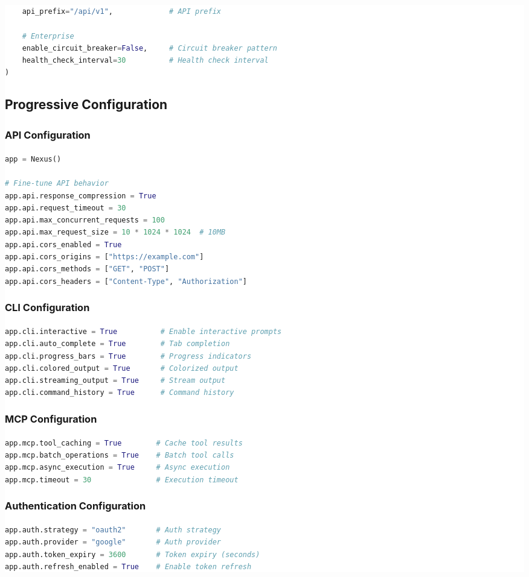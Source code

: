 ```python
    api_prefix="/api/v1",             # API prefix

    # Enterprise
    enable_circuit_breaker=False,     # Circuit breaker pattern
    health_check_interval=30          # Health check interval
)
```

## Progressive Configuration

### API Configuration

```python
app = Nexus()

# Fine-tune API behavior
app.api.response_compression = True
app.api.request_timeout = 30
app.api.max_concurrent_requests = 100
app.api.max_request_size = 10 * 1024 * 1024  # 10MB
app.api.cors_enabled = True
app.api.cors_origins = ["https://example.com"]
app.api.cors_methods = ["GET", "POST"]
app.api.cors_headers = ["Content-Type", "Authorization"]
```

### CLI Configuration

```python
app.cli.interactive = True          # Enable interactive prompts
app.cli.auto_complete = True        # Tab completion
app.cli.progress_bars = True        # Progress indicators
app.cli.colored_output = True       # Colorized output
app.cli.streaming_output = True     # Stream output
app.cli.command_history = True      # Command history
```

### MCP Configuration

```python
app.mcp.tool_caching = True        # Cache tool results
app.mcp.batch_operations = True    # Batch tool calls
app.mcp.async_execution = True     # Async execution
app.mcp.timeout = 30               # Execution timeout
```

### Authentication Configuration

```python
app.auth.strategy = "oauth2"       # Auth strategy
app.auth.provider = "google"       # Auth provider
app.auth.token_expiry = 3600       # Token expiry (seconds)
app.auth.refresh_enabled = True    # Enable token refresh
```
